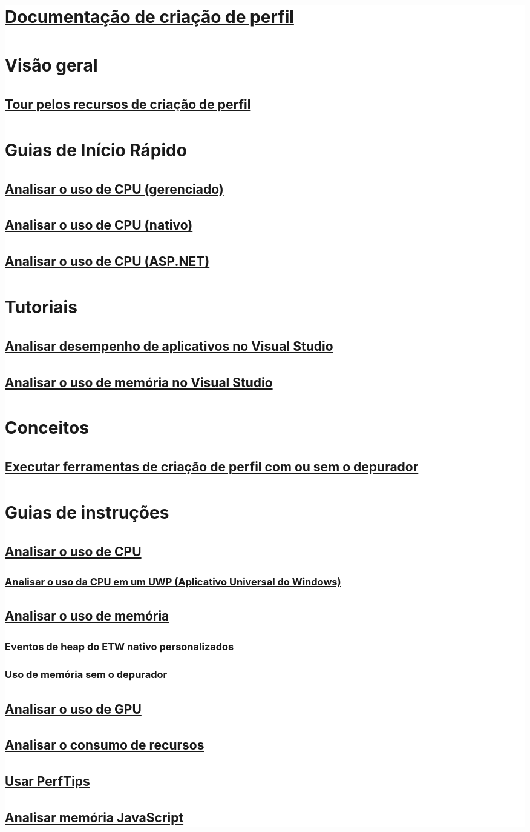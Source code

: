 
# [Documentação de criação de perfil](index.md)
# Visão geral
## [Tour pelos recursos de criação de perfil](profiling-feature-tour.md)
# Guias de Início Rápido
## [Analisar o uso de CPU (gerenciado)](quickstart-cpu-usage-managed.md)
## [Analisar o uso de CPU (nativo)](quickstart-cpu-usage-native.md)
## [Analisar o uso de CPU (ASP.NET)](quickstart-cpu-usage-aspnet.md)
# Tutoriais
## [Analisar desempenho de aplicativos no Visual Studio](beginners-guide-to-performance-profiling.md)
## [Analisar o uso de memória no Visual Studio](memory-usage.md)
# Conceitos
## [Executar ferramentas de criação de perfil com ou sem o depurador](running-profiling-tools-with-or-without-the-debugger.md)
# Guias de instruções
## [Analisar o uso de CPU](cpu-usage.md)
### [Analisar o uso da CPU em um UWP (Aplicativo Universal do Windows)](analyze-cpu-usage-in-a-windows-universal-app.md)
## [Analisar o uso de memória](analyze-memory-usage.md)
### [Eventos de heap do ETW nativo personalizados](custom-native-etw-heap-events.md)
### [Uso de memória sem o depurador](memory-usage-without-debugging2.md)
## [Analisar o uso de GPU](gpu-usage.md)
## [Analisar o consumo de recursos](application-timeline.md)
## [Usar PerfTips](perftips.md)
## [Analisar memória JavaScript](javascript-memory.md)